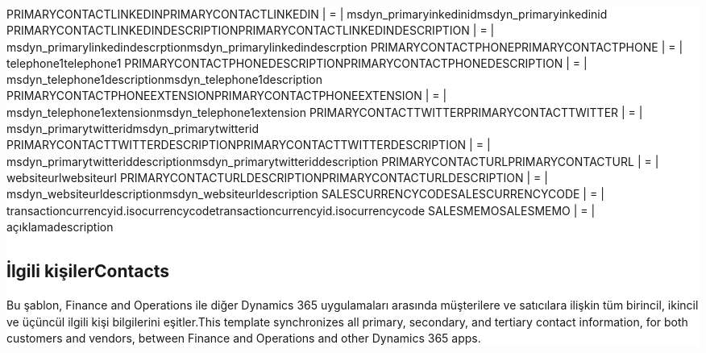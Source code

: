 <span data-ttu-id="ef17b-385">PRIMARYCONTACTLINKEDIN</span><span class="sxs-lookup"><span data-stu-id="ef17b-385">PRIMARYCONTACTLINKEDIN</span></span> | = | <span data-ttu-id="ef17b-386">msdyn\_primaryinkedinid</span><span class="sxs-lookup"><span data-stu-id="ef17b-386">msdyn\_primaryinkedinid</span></span>
<span data-ttu-id="ef17b-387">PRIMARYCONTACTLINKEDINDESCRIPTION</span><span class="sxs-lookup"><span data-stu-id="ef17b-387">PRIMARYCONTACTLINKEDINDESCRIPTION</span></span> | = | <span data-ttu-id="ef17b-388">msdyn\_primarylinkedindescrption</span><span class="sxs-lookup"><span data-stu-id="ef17b-388">msdyn\_primarylinkedindescrption</span></span>
<span data-ttu-id="ef17b-389">PRIMARYCONTACTPHONE</span><span class="sxs-lookup"><span data-stu-id="ef17b-389">PRIMARYCONTACTPHONE</span></span> | = | <span data-ttu-id="ef17b-390">telephone1</span><span class="sxs-lookup"><span data-stu-id="ef17b-390">telephone1</span></span>
<span data-ttu-id="ef17b-391">PRIMARYCONTACTPHONEDESCRIPTION</span><span class="sxs-lookup"><span data-stu-id="ef17b-391">PRIMARYCONTACTPHONEDESCRIPTION</span></span> | = | <span data-ttu-id="ef17b-392">msdyn\_telephone1description</span><span class="sxs-lookup"><span data-stu-id="ef17b-392">msdyn\_telephone1description</span></span>
<span data-ttu-id="ef17b-393">PRIMARYCONTACTPHONEEXTENSION</span><span class="sxs-lookup"><span data-stu-id="ef17b-393">PRIMARYCONTACTPHONEEXTENSION</span></span> | = | <span data-ttu-id="ef17b-394">msdyn\_telephone1extension</span><span class="sxs-lookup"><span data-stu-id="ef17b-394">msdyn\_telephone1extension</span></span>
<span data-ttu-id="ef17b-395">PRIMARYCONTACTTWITTER</span><span class="sxs-lookup"><span data-stu-id="ef17b-395">PRIMARYCONTACTTWITTER</span></span> | = | <span data-ttu-id="ef17b-396">msdyn\_primarytwitterid</span><span class="sxs-lookup"><span data-stu-id="ef17b-396">msdyn\_primarytwitterid</span></span>
<span data-ttu-id="ef17b-397">PRIMARYCONTACTTWITTERDESCRIPTION</span><span class="sxs-lookup"><span data-stu-id="ef17b-397">PRIMARYCONTACTTWITTERDESCRIPTION</span></span> | = | <span data-ttu-id="ef17b-398">msdyn\_primarytwitteriddescription</span><span class="sxs-lookup"><span data-stu-id="ef17b-398">msdyn\_primarytwitteriddescription</span></span>
<span data-ttu-id="ef17b-399">PRIMARYCONTACTURL</span><span class="sxs-lookup"><span data-stu-id="ef17b-399">PRIMARYCONTACTURL</span></span> | = | <span data-ttu-id="ef17b-400">websiteurl</span><span class="sxs-lookup"><span data-stu-id="ef17b-400">websiteurl</span></span>
<span data-ttu-id="ef17b-401">PRIMARYCONTACTURLDESCRIPTION</span><span class="sxs-lookup"><span data-stu-id="ef17b-401">PRIMARYCONTACTURLDESCRIPTION</span></span> | = | <span data-ttu-id="ef17b-402">msdyn\_websiteurldescription</span><span class="sxs-lookup"><span data-stu-id="ef17b-402">msdyn\_websiteurldescription</span></span>
<span data-ttu-id="ef17b-403">SALESCURRENCYCODE</span><span class="sxs-lookup"><span data-stu-id="ef17b-403">SALESCURRENCYCODE</span></span> | = | <span data-ttu-id="ef17b-404">transactioncurrencyid.isocurrencycode</span><span class="sxs-lookup"><span data-stu-id="ef17b-404">transactioncurrencyid.isocurrencycode</span></span>
<span data-ttu-id="ef17b-405">SALESMEMO</span><span class="sxs-lookup"><span data-stu-id="ef17b-405">SALESMEMO</span></span> | = | <span data-ttu-id="ef17b-406">açıklama</span><span class="sxs-lookup"><span data-stu-id="ef17b-406">description</span></span>

## <a name="contacts"></a><span data-ttu-id="ef17b-407">İlgili kişiler</span><span class="sxs-lookup"><span data-stu-id="ef17b-407">Contacts</span></span>

<span data-ttu-id="ef17b-408">Bu şablon, Finance and Operations ile diğer Dynamics 365 uygulamaları arasında müşterilere ve satıcılara ilişkin tüm birincil, ikincil ve üçüncül ilgili kişi bilgilerini eşitler.</span><span class="sxs-lookup"><span data-stu-id="ef17b-408">This template synchronizes all primary, secondary, and tertiary contact information, for both customers and vendors, between Finance and Operations and other Dynamics 365 apps.</span></span>
